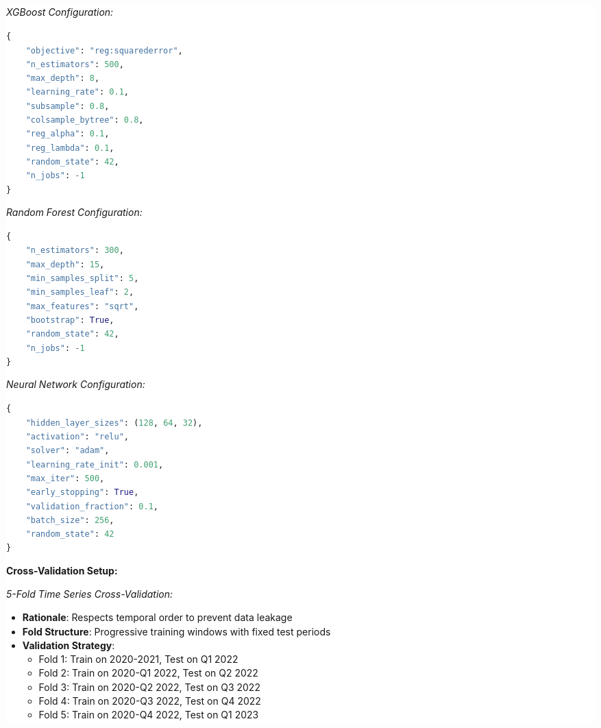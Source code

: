 *XGBoost Configuration:*
```python
{
    "objective": "reg:squarederror",
    "n_estimators": 500,
    "max_depth": 8,
    "learning_rate": 0.1,
    "subsample": 0.8,
    "colsample_bytree": 0.8,
    "reg_alpha": 0.1,
    "reg_lambda": 0.1,
    "random_state": 42,
    "n_jobs": -1
}
```

*Random Forest Configuration:*
```python
{
    "n_estimators": 300,
    "max_depth": 15,
    "min_samples_split": 5,
    "min_samples_leaf": 2,
    "max_features": "sqrt",
    "bootstrap": True,
    "random_state": 42,
    "n_jobs": -1
}
```

*Neural Network Configuration:*
```python
{
    "hidden_layer_sizes": (128, 64, 32),
    "activation": "relu",
    "solver": "adam",
    "learning_rate_init": 0.001,
    "max_iter": 500,
    "early_stopping": True,
    "validation_fraction": 0.1,
    "batch_size": 256,
    "random_state": 42
}
```

**Cross-Validation Setup:**

*5-Fold Time Series Cross-Validation:*
- **Rationale**: Respects temporal order to prevent data leakage
- **Fold Structure**: Progressive training windows with fixed test periods
- **Validation Strategy**: 
  - Fold 1: Train on 2020-2021, Test on Q1 2022
  - Fold 2: Train on 2020-Q1 2022, Test on Q2 2022
  - Fold 3: Train on 2020-Q2 2022, Test on Q3 2022
  - Fold 4: Train on 2020-Q3 2022, Test on Q4 2022
  - Fold 5: Train on 2020-Q4 2022, Test on Q1 2023

